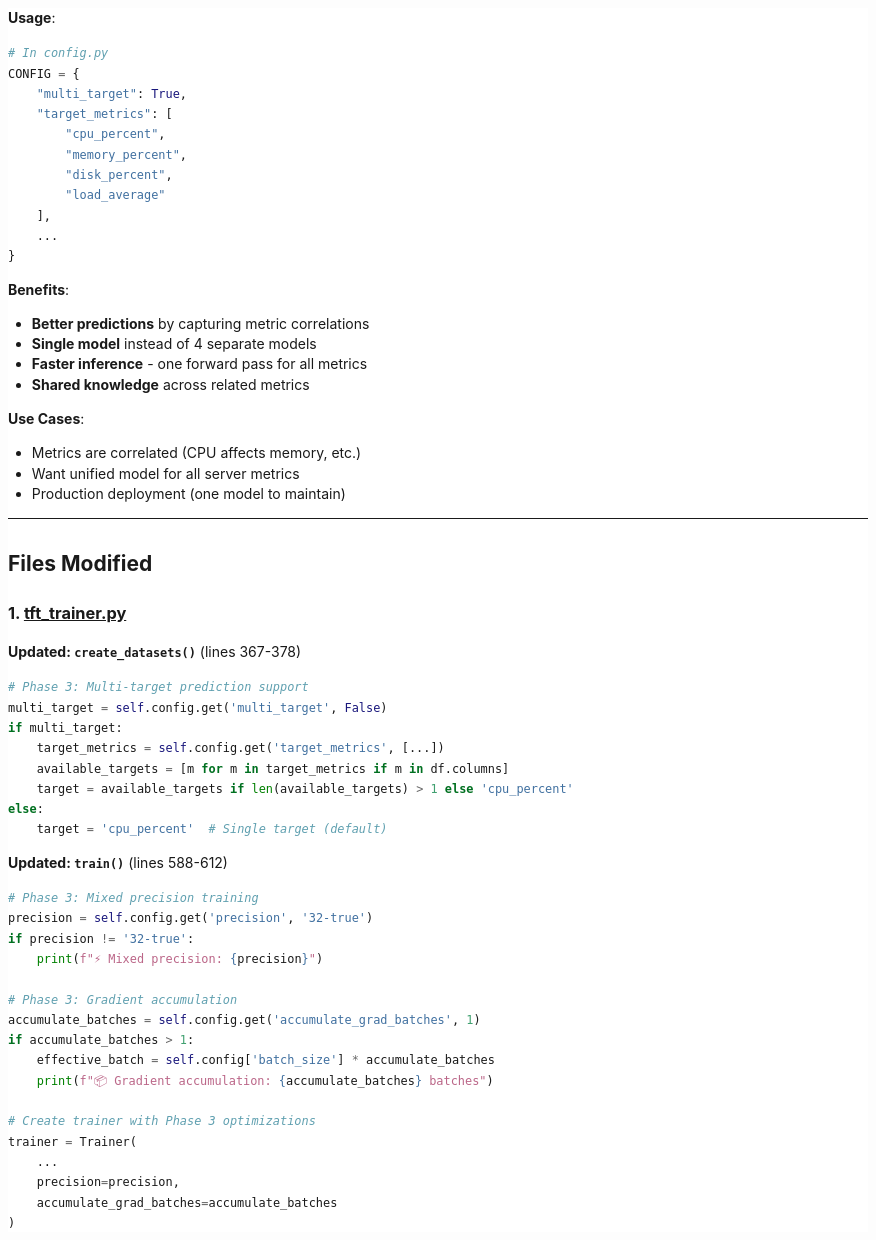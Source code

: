 **Usage**:
```python
# In config.py
CONFIG = {
    "multi_target": True,
    "target_metrics": [
        "cpu_percent",
        "memory_percent",
        "disk_percent",
        "load_average"
    ],
    ...
}
```

**Benefits**:
- **Better predictions** by capturing metric correlations
- **Single model** instead of 4 separate models
- **Faster inference** - one forward pass for all metrics
- **Shared knowledge** across related metrics

**Use Cases**:
- Metrics are correlated (CPU affects memory, etc.)
- Want unified model for all server metrics
- Production deployment (one model to maintain)

---

## Files Modified

### 1. [tft_trainer.py](tft_trainer.py)

**Updated: `create_datasets()`** (lines 367-378)
```python
# Phase 3: Multi-target prediction support
multi_target = self.config.get('multi_target', False)
if multi_target:
    target_metrics = self.config.get('target_metrics', [...])
    available_targets = [m for m in target_metrics if m in df.columns]
    target = available_targets if len(available_targets) > 1 else 'cpu_percent'
else:
    target = 'cpu_percent'  # Single target (default)
```

**Updated: `train()`** (lines 588-612)
```python
# Phase 3: Mixed precision training
precision = self.config.get('precision', '32-true')
if precision != '32-true':
    print(f"⚡ Mixed precision: {precision}")

# Phase 3: Gradient accumulation
accumulate_batches = self.config.get('accumulate_grad_batches', 1)
if accumulate_batches > 1:
    effective_batch = self.config['batch_size'] * accumulate_batches
    print(f"📦 Gradient accumulation: {accumulate_batches} batches")

# Create trainer with Phase 3 optimizations
trainer = Trainer(
    ...
    precision=precision,
    accumulate_grad_batches=accumulate_batches
)
```
